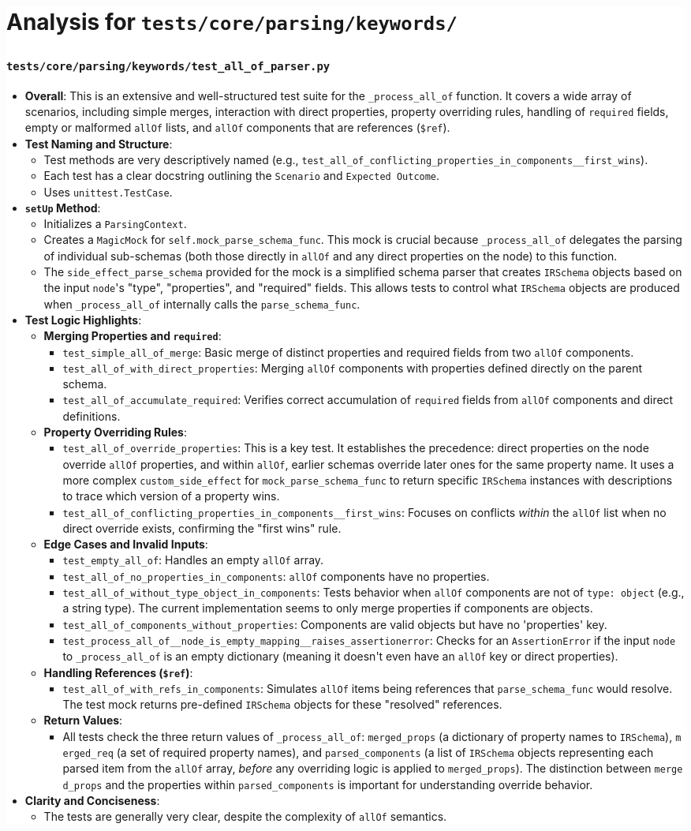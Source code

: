 # Analysis for `tests/core/parsing/keywords/`

### `tests/core/parsing/keywords/test_all_of_parser.py`

- **Overall**: This is an extensive and well-structured test suite for the `_process_all_of` function. It covers a wide array of scenarios, including simple merges, interaction with direct properties, property overriding rules, handling of `required` fields, empty or malformed `allOf` lists, and `allOf` components that are references (`$ref`).
- **Test Naming and Structure**:
    - Test methods are very descriptively named (e.g., `test_all_of_conflicting_properties_in_components__first_wins`).
    - Each test has a clear docstring outlining the `Scenario` and `Expected Outcome`.
    - Uses `unittest.TestCase`.
- **`setUp` Method**:
    - Initializes a `ParsingContext`.
    - Creates a `MagicMock` for `self.mock_parse_schema_func`. This mock is crucial because `_process_all_of` delegates the parsing of individual sub-schemas (both those directly in `allOf` and any direct properties on the node) to this function.
    - The `side_effect_parse_schema` provided for the mock is a simplified schema parser that creates `IRSchema` objects based on the input `node`'s "type", "properties", and "required" fields. This allows tests to control what `IRSchema` objects are produced when `_process_all_of` internally calls the `parse_schema_func`.
- **Test Logic Highlights**:
    - **Merging Properties and `required`**:
        - `test_simple_all_of_merge`: Basic merge of distinct properties and required fields from two `allOf` components.
        - `test_all_of_with_direct_properties`: Merging `allOf` components with properties defined directly on the parent schema.
        - `test_all_of_accumulate_required`: Verifies correct accumulation of `required` fields from `allOf` components and direct definitions.
    - **Property Overriding Rules**:
        - `test_all_of_override_properties`: This is a key test. It establishes the precedence: direct properties on the node override `allOf` properties, and within `allOf`, earlier schemas override later ones for the same property name. It uses a more complex `custom_side_effect` for `mock_parse_schema_func` to return specific `IRSchema` instances with descriptions to trace which version of a property wins.
        - `test_all_of_conflicting_properties_in_components__first_wins`: Focuses on conflicts *within* the `allOf` list when no direct override exists, confirming the "first wins" rule.
    - **Edge Cases and Invalid Inputs**:
        - `test_empty_all_of`: Handles an empty `allOf` array.
        - `test_all_of_no_properties_in_components`: `allOf` components have no properties.
        - `test_all_of_without_type_object_in_components`: Tests behavior when `allOf` components are not of `type: object` (e.g., a string type). The current implementation seems to only merge properties if components are objects.
        - `test_all_of_components_without_properties`: Components are valid objects but have no 'properties' key.
        - `test_process_all_of__node_is_empty_mapping__raises_assertionerror`: Checks for an `AssertionError` if the input `node` to `_process_all_of` is an empty dictionary (meaning it doesn't even have an `allOf` key or direct properties).
    - **Handling References (`$ref`)**:
        - `test_all_of_with_refs_in_components`: Simulates `allOf` items being references that `parse_schema_func` would resolve. The test mock returns pre-defined `IRSchema` objects for these "resolved" references.
    - **Return Values**:
        - All tests check the three return values of `_process_all_of`: `merged_props` (a dictionary of property names to `IRSchema`), `merged_req` (a set of required property names), and `parsed_components` (a list of `IRSchema` objects representing each parsed item from the `allOf` array, *before* any overriding logic is applied to `merged_props`). The distinction between `merged_props` and the properties within `parsed_components` is important for understanding override behavior.
- **Clarity and Conciseness**:
    - The tests are generally very clear, despite the complexity of `allOf` semantics.